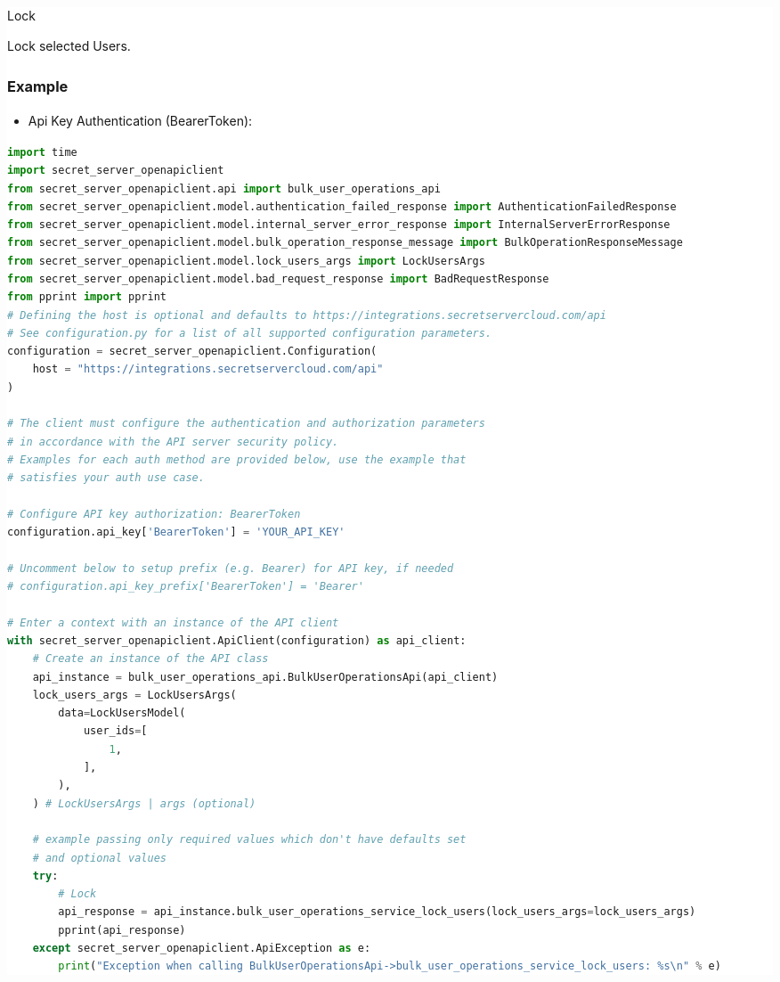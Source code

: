 Lock

Lock selected Users.

### Example

* Api Key Authentication (BearerToken):

```python
import time
import secret_server_openapiclient
from secret_server_openapiclient.api import bulk_user_operations_api
from secret_server_openapiclient.model.authentication_failed_response import AuthenticationFailedResponse
from secret_server_openapiclient.model.internal_server_error_response import InternalServerErrorResponse
from secret_server_openapiclient.model.bulk_operation_response_message import BulkOperationResponseMessage
from secret_server_openapiclient.model.lock_users_args import LockUsersArgs
from secret_server_openapiclient.model.bad_request_response import BadRequestResponse
from pprint import pprint
# Defining the host is optional and defaults to https://integrations.secretservercloud.com/api
# See configuration.py for a list of all supported configuration parameters.
configuration = secret_server_openapiclient.Configuration(
    host = "https://integrations.secretservercloud.com/api"
)

# The client must configure the authentication and authorization parameters
# in accordance with the API server security policy.
# Examples for each auth method are provided below, use the example that
# satisfies your auth use case.

# Configure API key authorization: BearerToken
configuration.api_key['BearerToken'] = 'YOUR_API_KEY'

# Uncomment below to setup prefix (e.g. Bearer) for API key, if needed
# configuration.api_key_prefix['BearerToken'] = 'Bearer'

# Enter a context with an instance of the API client
with secret_server_openapiclient.ApiClient(configuration) as api_client:
    # Create an instance of the API class
    api_instance = bulk_user_operations_api.BulkUserOperationsApi(api_client)
    lock_users_args = LockUsersArgs(
        data=LockUsersModel(
            user_ids=[
                1,
            ],
        ),
    ) # LockUsersArgs | args (optional)

    # example passing only required values which don't have defaults set
    # and optional values
    try:
        # Lock
        api_response = api_instance.bulk_user_operations_service_lock_users(lock_users_args=lock_users_args)
        pprint(api_response)
    except secret_server_openapiclient.ApiException as e:
        print("Exception when calling BulkUserOperationsApi->bulk_user_operations_service_lock_users: %s\n" % e)
```

